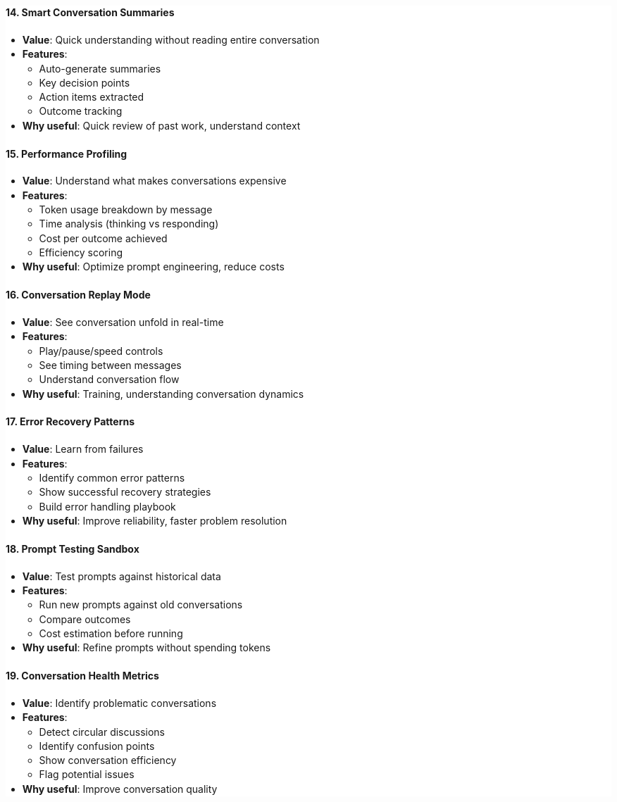#### 14. **Smart Conversation Summaries**
- **Value**: Quick understanding without reading entire conversation
- **Features**:
  - Auto-generate summaries
  - Key decision points
  - Action items extracted
  - Outcome tracking
- **Why useful**: Quick review of past work, understand context

#### 15. **Performance Profiling**
- **Value**: Understand what makes conversations expensive
- **Features**:
  - Token usage breakdown by message
  - Time analysis (thinking vs responding)
  - Cost per outcome achieved
  - Efficiency scoring
- **Why useful**: Optimize prompt engineering, reduce costs

#### 16. **Conversation Replay Mode**
- **Value**: See conversation unfold in real-time
- **Features**:
  - Play/pause/speed controls
  - See timing between messages
  - Understand conversation flow
- **Why useful**: Training, understanding conversation dynamics

#### 17. **Error Recovery Patterns**
- **Value**: Learn from failures
- **Features**:
  - Identify common error patterns
  - Show successful recovery strategies
  - Build error handling playbook
- **Why useful**: Improve reliability, faster problem resolution

#### 18. **Prompt Testing Sandbox**
- **Value**: Test prompts against historical data
- **Features**:
  - Run new prompts against old conversations
  - Compare outcomes
  - Cost estimation before running
- **Why useful**: Refine prompts without spending tokens

#### 19. **Conversation Health Metrics**
- **Value**: Identify problematic conversations
- **Features**:
  - Detect circular discussions
  - Identify confusion points
  - Show conversation efficiency
  - Flag potential issues
- **Why useful**: Improve conversation quality
